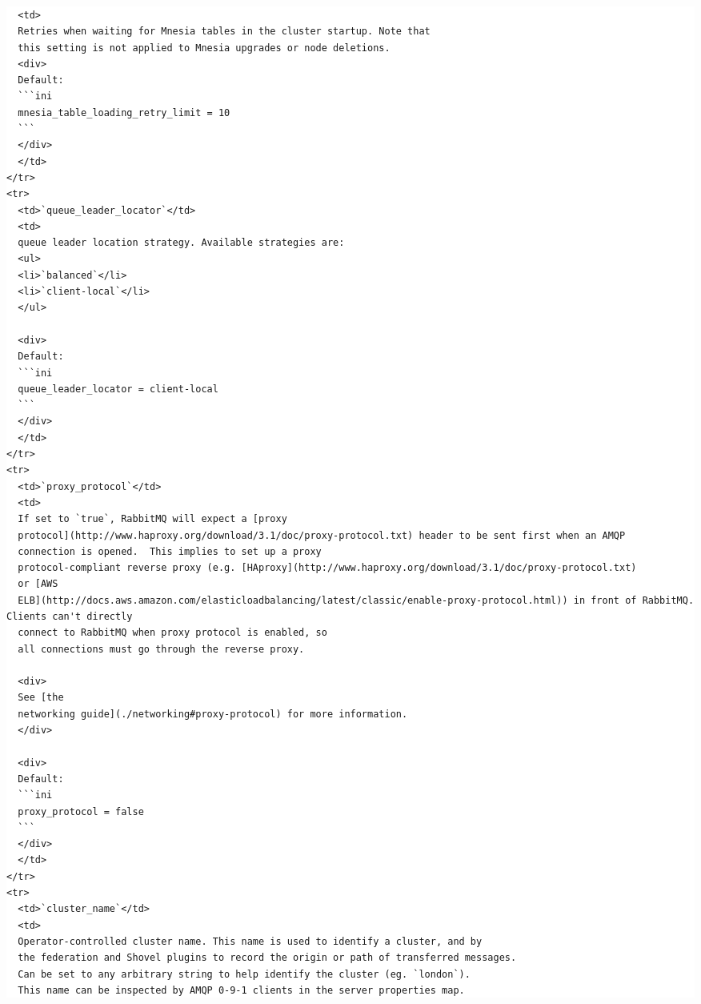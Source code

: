       <td>
      Retries when waiting for Mnesia tables in the cluster startup. Note that
      this setting is not applied to Mnesia upgrades or node deletions.
      <div>
      Default:
      ```ini
      mnesia_table_loading_retry_limit = 10
      ```
      </div>
      </td>
    </tr>
    <tr>
      <td>`queue_leader_locator`</td>
      <td>
      queue leader location strategy. Available strategies are:
      <ul>
      <li>`balanced`</li>
      <li>`client-local`</li>
      </ul>

      <div>
      Default:
      ```ini
      queue_leader_locator = client-local
      ```
      </div>
      </td>
    </tr>
    <tr>
      <td>`proxy_protocol`</td>
      <td>
      If set to `true`, RabbitMQ will expect a [proxy
      protocol](http://www.haproxy.org/download/3.1/doc/proxy-protocol.txt) header to be sent first when an AMQP
      connection is opened.  This implies to set up a proxy
      protocol-compliant reverse proxy (e.g. [HAproxy](http://www.haproxy.org/download/3.1/doc/proxy-protocol.txt)
      or [AWS
      ELB](http://docs.aws.amazon.com/elasticloadbalancing/latest/classic/enable-proxy-protocol.html)) in front of RabbitMQ.  Clients can't directly
      connect to RabbitMQ when proxy protocol is enabled, so
      all connections must go through the reverse proxy.

      <div>
      See [the
      networking guide](./networking#proxy-protocol) for more information.
      </div>

      <div>
      Default:
      ```ini
      proxy_protocol = false
      ```
      </div>
      </td>
    </tr>
    <tr>
      <td>`cluster_name`</td>
      <td>
      Operator-controlled cluster name. This name is used to identify a cluster, and by
      the federation and Shovel plugins to record the origin or path of transferred messages.
      Can be set to any arbitrary string to help identify the cluster (eg. `london`).
      This name can be inspected by AMQP 0-9-1 clients in the server properties map.
